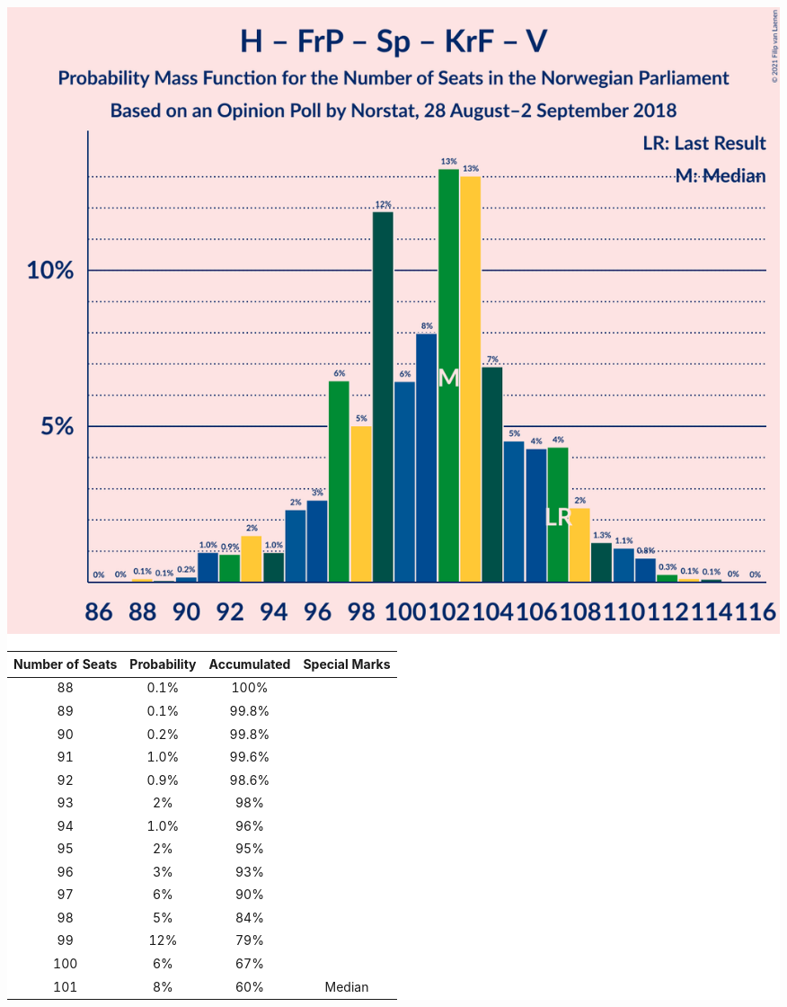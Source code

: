 ![Graph with seats probability mass function not yet produced](2018-09-02-Norstat-coalitions-seats-pmf-h–frp–sp–krf–v.png "Seats Probability Mass Function")

| Number of Seats | Probability | Accumulated | Special Marks |
|:---------------:|:-----------:|:-----------:|:-------------:|
| 88 | 0.1% | 100% |  |
| 89 | 0.1% | 99.8% |  |
| 90 | 0.2% | 99.8% |  |
| 91 | 1.0% | 99.6% |  |
| 92 | 0.9% | 98.6% |  |
| 93 | 2% | 98% |  |
| 94 | 1.0% | 96% |  |
| 95 | 2% | 95% |  |
| 96 | 3% | 93% |  |
| 97 | 6% | 90% |  |
| 98 | 5% | 84% |  |
| 99 | 12% | 79% |  |
| 100 | 6% | 67% |  |
| 101 | 8% | 60% | Median |
